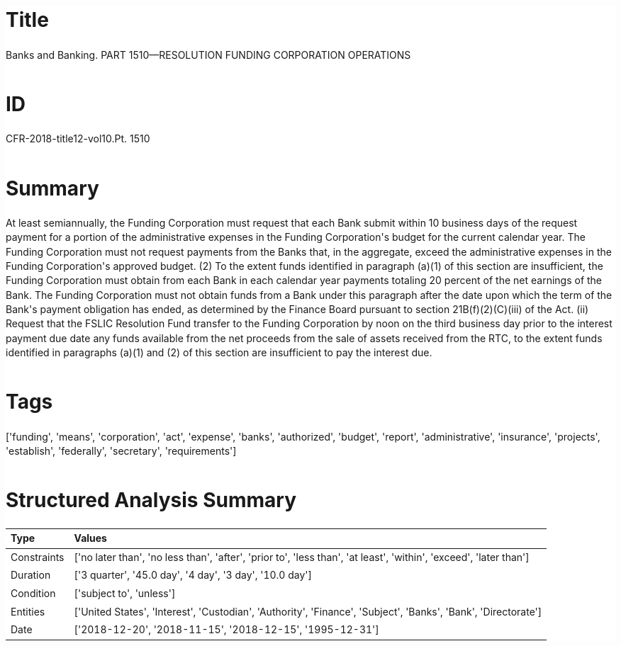 # Title

 Banks and Banking. PART 1510—RESOLUTION FUNDING CORPORATION OPERATIONS


# ID

 CFR-2018-title12-vol10.Pt. 1510


# Summary

At least semiannually, the Funding Corporation must request that each Bank submit within 10 business days of the request payment for a portion of the administrative expenses in the Funding Corporation's budget for the current calendar year.
The Funding Corporation must not request payments from the Banks that, in the aggregate, exceed the administrative expenses in the Funding Corporation's approved budget.
(2) To the extent funds identified in paragraph (a)(1) of this section are insufficient, the Funding Corporation must obtain from each Bank in each calendar year payments totaling 20 percent of the net earnings of the Bank.
The Funding Corporation must not obtain funds from a Bank under this paragraph after the date upon which the term of the Bank's payment obligation has ended, as determined by the Finance Board pursuant to section 21B(f)(2)(C)(iii) of the Act.
(ii) Request that the FSLIC Resolution Fund transfer to the Funding Corporation by noon on the third business day prior to the interest payment due date any funds available from the net proceeds from the sale of assets received from the RTC, to the extent funds identified in paragraphs (a)(1) and (2) of this section are insufficient to pay the interest due.


# Tags

['funding', 'means', 'corporation', 'act', 'expense', 'banks', 'authorized', 'budget', 'report', 'administrative', 'insurance', 'projects', 'establish', 'federally', 'secretary', 'requirements']


# Structured Analysis Summary

| Type        | Values                                                                                                            |
|:------------|:------------------------------------------------------------------------------------------------------------------|
| Constraints | ['no later than', 'no less than', 'after', 'prior to', 'less than', 'at least', 'within', 'exceed', 'later than'] |
| Duration    | ['3 quarter', '45.0 day', '4 day', '3 day', '10.0 day']                                                           |
| Condition   | ['subject to', 'unless']                                                                                          |
| Entities    | ['United States', 'Interest', 'Custodian', 'Authority', 'Finance', 'Subject', 'Banks', 'Bank', 'Directorate']     |
| Date        | ['2018-12-20', '2018-11-15', '2018-12-15', '1995-12-31']                                                          |

